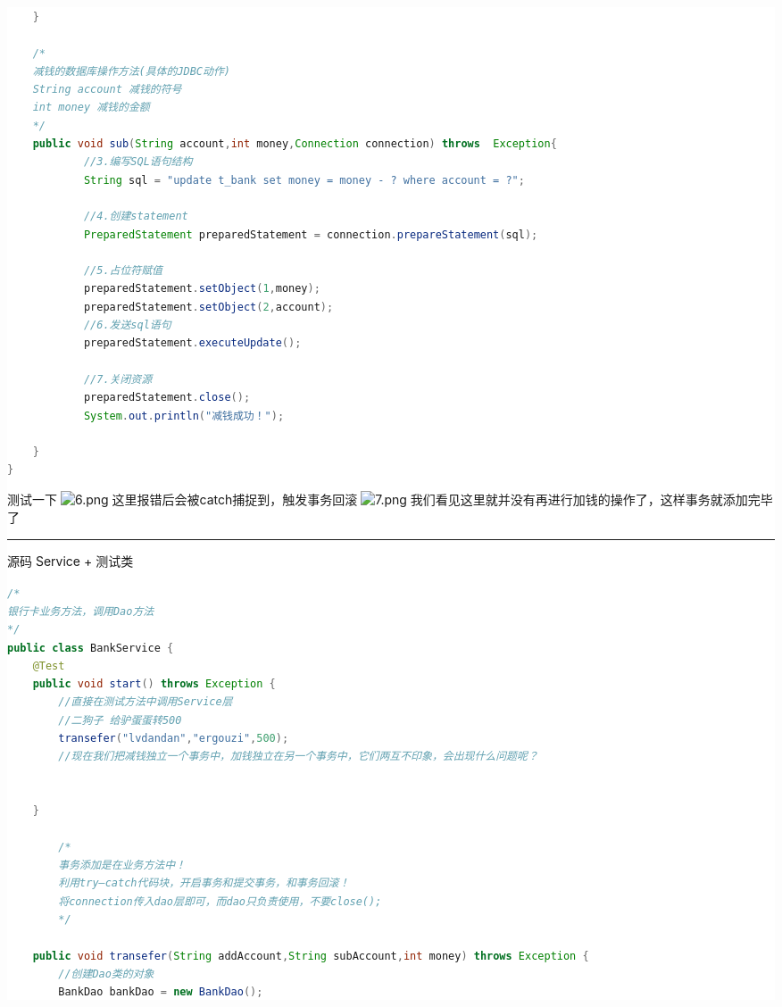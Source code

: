 ```java
    }

    /*
    减钱的数据库操作方法(具体的JDBC动作)
    String account 减钱的符号
    int money 减钱的金额
    */
    public void sub(String account,int money,Connection connection) throws  Exception{
            //3.编写SQL语句结构
            String sql = "update t_bank set money = money - ? where account = ?";

            //4.创建statement
            PreparedStatement preparedStatement = connection.prepareStatement(sql);

            //5.占位符赋值
            preparedStatement.setObject(1,money);
            preparedStatement.setObject(2,account);
            //6.发送sql语句
            preparedStatement.executeUpdate();

            //7.关闭资源
            preparedStatement.close();
            System.out.println("减钱成功！");

    }
}

```
测试一下
![6.png][6]
这里报错后会被catch捕捉到，触发事务回滚
![7.png][7]
我们看见这里就并没有再进行加钱的操作了，这样事务就添加完毕了


----------
源码
Service + 测试类

```java
/*
银行卡业务方法，调用Dao方法
*/
public class BankService {
    @Test
    public void start() throws Exception {
        //直接在测试方法中调用Service层
        //二狗子 给驴蛋蛋转500
        transefer("lvdandan","ergouzi",500);
        //现在我们把减钱独立一个事务中，加钱独立在另一个事务中，它们两互不印象，会出现什么问题呢？


    }

        /*
        事务添加是在业务方法中！
        利用try—catch代码块，开启事务和提交事务，和事务回滚！
        将connection传入dao层即可，而dao只负责使用，不要close();
        */

    public void transefer(String addAccount,String subAccount,int money) throws Exception {
        //创建Dao类的对象
        BankDao bankDao = new BankDao();
```

  [1]: https://img.kaijavademo.top/typecho/uploads/2023/07/2086836999.png
  [2]: https://img.kaijavademo.top/typecho/uploads/2023/07/3972218407.png
  [3]: https://img.kaijavademo.top/typecho/uploads/2023/07/173766405.png
  [4]: https://img.kaijavademo.top/typecho/uploads/2023/07/1874488352.png
  [5]: https://img.kaijavademo.top/typecho/uploads/2023/07/2304229231.png
  [6]: https://img.kaijavademo.top/typecho/uploads/2023/07/2064173797.png
  [7]: https://img.kaijavademo.top/typecho/uploads/2023/07/1245315143.png
